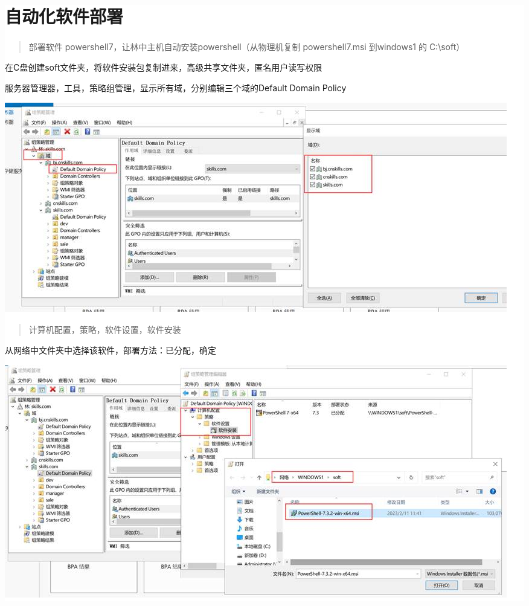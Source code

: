 # 自动化软件部署

>   部署软件 powershell7，让林中主机自动安装powershell（从物理机复制 powershell7.msi 到windows1 的 C:\soft）

在C盘创建soft文件夹，将软件安装包复制进来，高级共享文件夹，匿名用户读写权限

服务器管理器，工具，策略组管理，显示所有域，分别编辑三个域的Default Domain Policy

![图形用户界面, 文本, 应用程序  描述已自动生成](images/%E7%AD%96%E7%95%A5%E7%BB%84.assets/clip_image002.jpg)

>   计算机配置，策略，软件设置，软件安装

从网络中文件夹中选择该软件，部署方法：已分配，确定

![图形用户界面, 应用程序  描述已自动生成](images/%E7%AD%96%E7%95%A5%E7%BB%84.assets/clip_image004.jpg)
